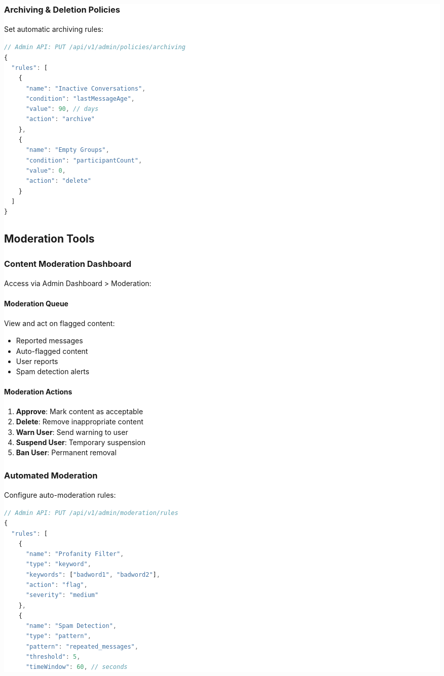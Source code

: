 ### Archiving & Deletion Policies

Set automatic archiving rules:

```javascript
// Admin API: PUT /api/v1/admin/policies/archiving
{
  "rules": [
    {
      "name": "Inactive Conversations",
      "condition": "lastMessageAge",
      "value": 90, // days
      "action": "archive"
    },
    {
      "name": "Empty Groups",
      "condition": "participantCount",
      "value": 0,
      "action": "delete"
    }
  ]
}
```

## Moderation Tools

### Content Moderation Dashboard

Access via Admin Dashboard > Moderation:

#### Moderation Queue
View and act on flagged content:
- Reported messages
- Auto-flagged content
- User reports
- Spam detection alerts

#### Moderation Actions
1. **Approve**: Mark content as acceptable
2. **Delete**: Remove inappropriate content
3. **Warn User**: Send warning to user
4. **Suspend User**: Temporary suspension
5. **Ban User**: Permanent removal

### Automated Moderation

Configure auto-moderation rules:

```javascript
// Admin API: PUT /api/v1/admin/moderation/rules
{
  "rules": [
    {
      "name": "Profanity Filter",
      "type": "keyword",
      "keywords": ["badword1", "badword2"],
      "action": "flag",
      "severity": "medium"
    },
    {
      "name": "Spam Detection",
      "type": "pattern",
      "pattern": "repeated_messages",
      "threshold": 5,
      "timeWindow": 60, // seconds
```